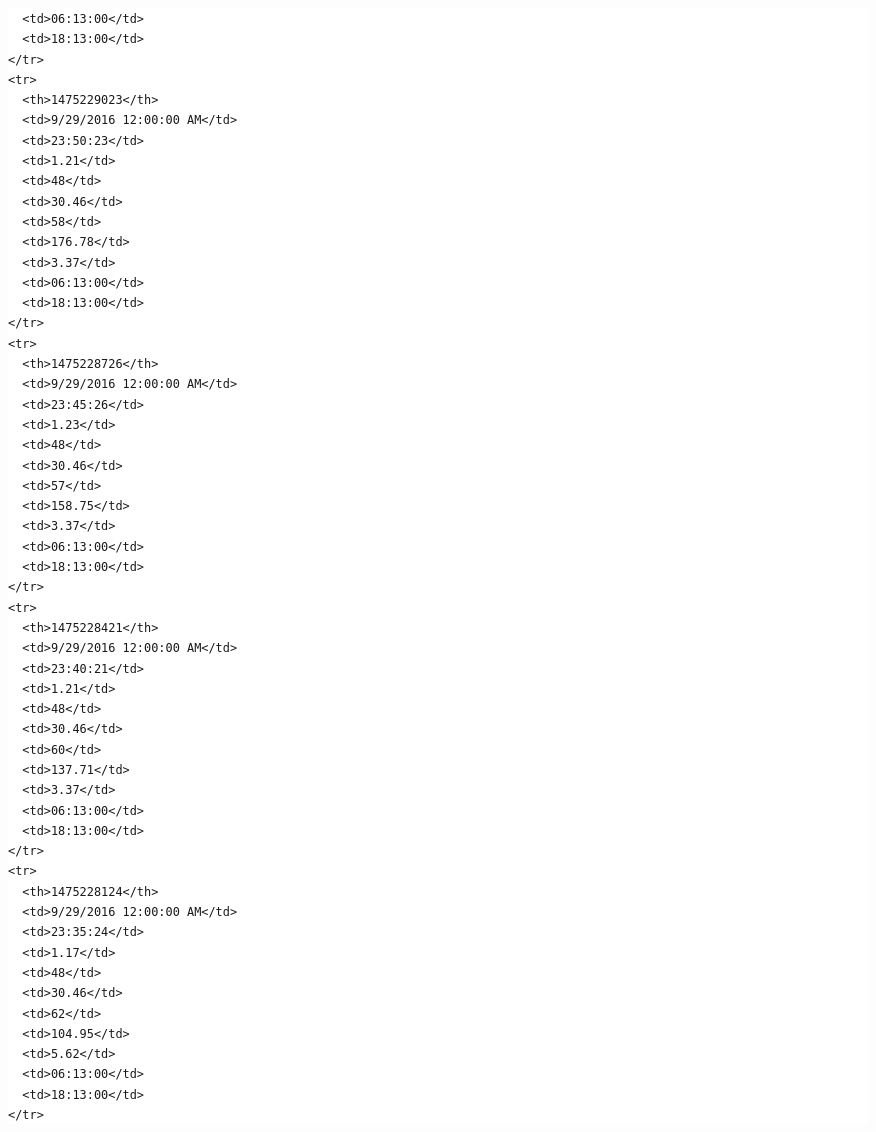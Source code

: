       <td>06:13:00</td>
      <td>18:13:00</td>
    </tr>
    <tr>
      <th>1475229023</th>
      <td>9/29/2016 12:00:00 AM</td>
      <td>23:50:23</td>
      <td>1.21</td>
      <td>48</td>
      <td>30.46</td>
      <td>58</td>
      <td>176.78</td>
      <td>3.37</td>
      <td>06:13:00</td>
      <td>18:13:00</td>
    </tr>
    <tr>
      <th>1475228726</th>
      <td>9/29/2016 12:00:00 AM</td>
      <td>23:45:26</td>
      <td>1.23</td>
      <td>48</td>
      <td>30.46</td>
      <td>57</td>
      <td>158.75</td>
      <td>3.37</td>
      <td>06:13:00</td>
      <td>18:13:00</td>
    </tr>
    <tr>
      <th>1475228421</th>
      <td>9/29/2016 12:00:00 AM</td>
      <td>23:40:21</td>
      <td>1.21</td>
      <td>48</td>
      <td>30.46</td>
      <td>60</td>
      <td>137.71</td>
      <td>3.37</td>
      <td>06:13:00</td>
      <td>18:13:00</td>
    </tr>
    <tr>
      <th>1475228124</th>
      <td>9/29/2016 12:00:00 AM</td>
      <td>23:35:24</td>
      <td>1.17</td>
      <td>48</td>
      <td>30.46</td>
      <td>62</td>
      <td>104.95</td>
      <td>5.62</td>
      <td>06:13:00</td>
      <td>18:13:00</td>
    </tr>
  </tbody>
</table>
</div>

